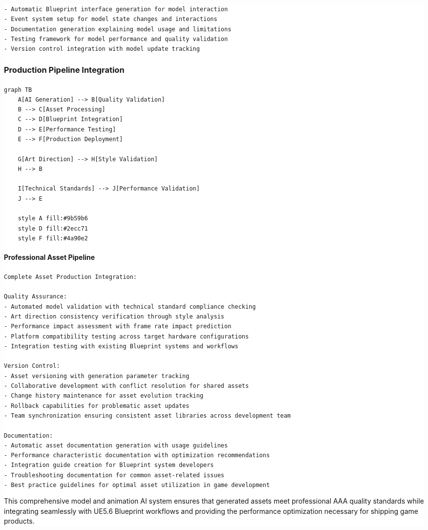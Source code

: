```
- Automatic Blueprint interface generation for model interaction
- Event system setup for model state changes and interactions
- Documentation generation explaining model usage and limitations
- Testing framework for model performance and quality validation
- Version control integration with model update tracking
```

### Production Pipeline Integration
```mermaid
graph TB
    A[AI Generation] --> B[Quality Validation]
    B --> C[Asset Processing]
    C --> D[Blueprint Integration]
    D --> E[Performance Testing]
    E --> F[Production Deployment]
    
    G[Art Direction] --> H[Style Validation]
    H --> B
    
    I[Technical Standards] --> J[Performance Validation]
    J --> E
    
    style A fill:#9b59b6
    style D fill:#2ecc71
    style F fill:#4a90e2
```

#### Professional Asset Pipeline
```
Complete Asset Production Integration:

Quality Assurance:
- Automated model validation with technical standard compliance checking
- Art direction consistency verification through style analysis
- Performance impact assessment with frame rate impact prediction
- Platform compatibility testing across target hardware configurations
- Integration testing with existing Blueprint systems and workflows

Version Control:
- Asset versioning with generation parameter tracking
- Collaborative development with conflict resolution for shared assets
- Change history maintenance for asset evolution tracking
- Rollback capabilities for problematic asset updates
- Team synchronization ensuring consistent asset libraries across development team

Documentation:
- Automatic asset documentation generation with usage guidelines
- Performance characteristic documentation with optimization recommendations
- Integration guide creation for Blueprint system developers
- Troubleshooting documentation for common asset-related issues
- Best practice guidelines for optimal asset utilization in game development
```

This comprehensive model and animation AI system ensures that generated assets meet professional AAA quality standards while integrating seamlessly with UE5.6 Blueprint workflows and providing the performance optimization necessary for shipping game products.
